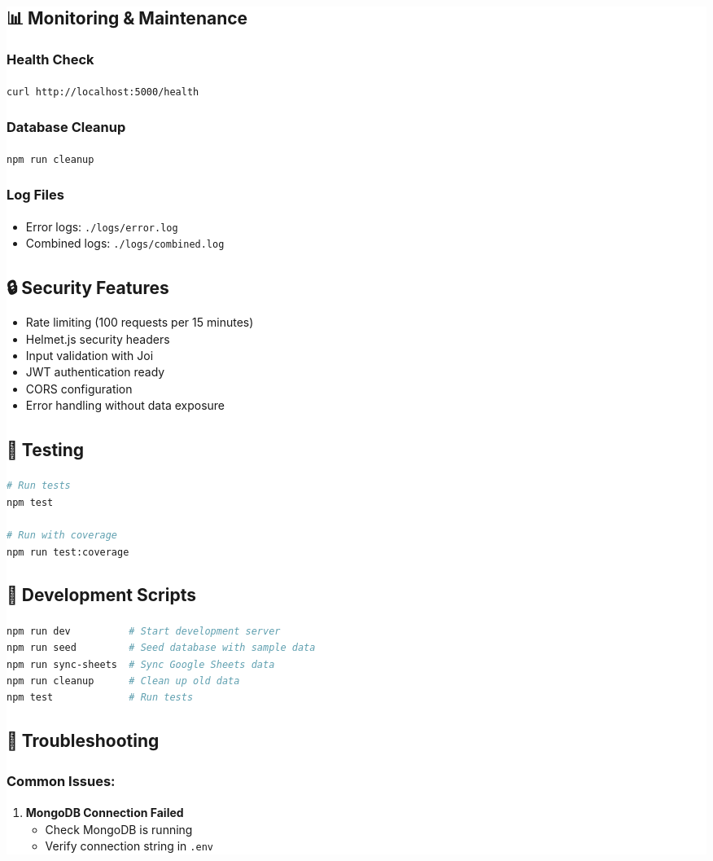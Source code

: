 ## 📊 Monitoring & Maintenance

### Health Check
```bash
curl http://localhost:5000/health
```

### Database Cleanup
```bash
npm run cleanup
```

### Log Files
- Error logs: `./logs/error.log`
- Combined logs: `./logs/combined.log`

## 🔒 Security Features

- Rate limiting (100 requests per 15 minutes)
- Helmet.js security headers
- Input validation with Joi
- JWT authentication ready
- CORS configuration
- Error handling without data exposure

## 🧪 Testing

```bash
# Run tests
npm test

# Run with coverage
npm run test:coverage
```

## 📝 Development Scripts

```bash
npm run dev          # Start development server
npm run seed         # Seed database with sample data
npm run sync-sheets  # Sync Google Sheets data
npm run cleanup      # Clean up old data
npm test             # Run tests
```

## 🚨 Troubleshooting

### Common Issues:

1. **MongoDB Connection Failed**
   - Check MongoDB is running
   - Verify connection string in `.env`
